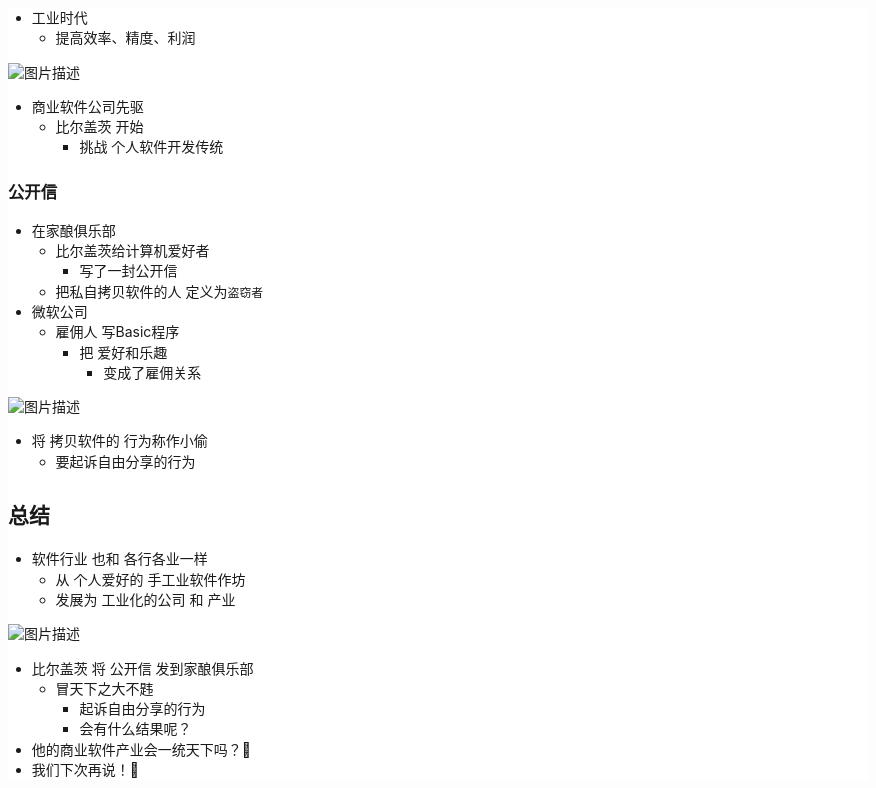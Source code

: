 - 工业时代
	- 提高效率、精度、利润

![图片描述](https://doc.shiyanlou.com/courses/uid1190679-20231116-1700142648456)

- 商业软件公司先驱 
	- 比尔盖茨 开始 
		- 挑战 个人软件开发传统

### 公开信

- 在家酿俱乐部
	- 比尔盖茨给计算机爱好者 
		- 写了一封公开信
	- 把私自拷贝软件的人 定义为`盗窃者`
- 微软公司
	- 雇佣人 写Basic程序
		- 把 爱好和乐趣 
			- 变成了雇佣关系

![图片描述](https://doc.shiyanlou.com/courses/uid1190679-20220927-1664278527128)

- 将 拷贝软件的 行为称作小偷
	- 要起诉自由分享的行为 

## 总结

- 软件行业 也和 各行各业一样
	- 从 个人爱好的 手工业软件作坊
	- 发展为 工业化的公司 和 产业

![图片描述](https://doc.shiyanlou.com/courses/uid1190679-20230221-1676939244975)

- 比尔盖茨 将 公开信 发到家酿俱乐部
	- 冒天下之大不韪 
		- 起诉自由分享的行为 
		- 会有什么结果呢？
- 他的商业软件产业会一统天下吗？🤔
- 我们下次再说！👋	